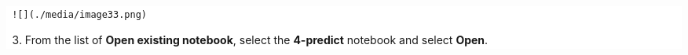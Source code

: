      ![](./media/image33.png)

3.  From the list of **Open existing notebook**, select
    the **4-predict** notebook and select **Open**.
